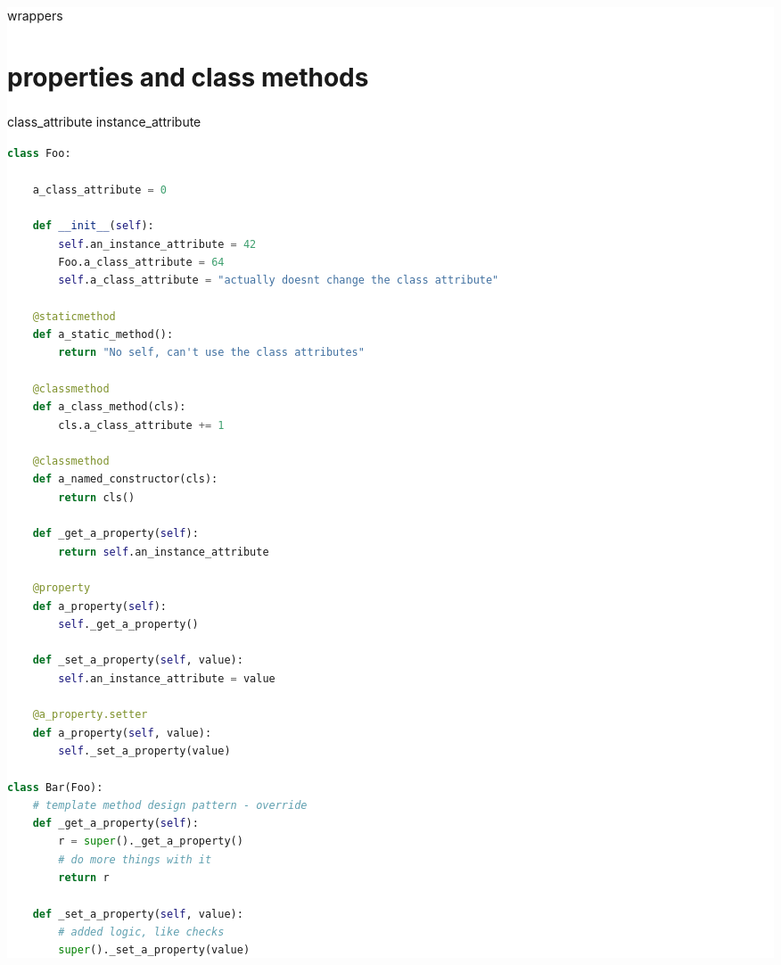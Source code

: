 wrappers


# properties and class methods
class_attribute
instance_attribute

```python
class Foo:

    a_class_attribute = 0

    def __init__(self):
        self.an_instance_attribute = 42
        Foo.a_class_attribute = 64
        self.a_class_attribute = "actually doesnt change the class attribute"

    @staticmethod
    def a_static_method():
        return "No self, can't use the class attributes"

    @classmethod
    def a_class_method(cls):
        cls.a_class_attribute += 1

    @classmethod
    def a_named_constructor(cls):
        return cls()

    def _get_a_property(self):
        return self.an_instance_attribute

    @property
    def a_property(self):
        self._get_a_property()

    def _set_a_property(self, value):
        self.an_instance_attribute = value

    @a_property.setter
    def a_property(self, value):
        self._set_a_property(value)
    
class Bar(Foo):
    # template method design pattern - override
    def _get_a_property(self):
        r = super()._get_a_property()
        # do more things with it
        return r

    def _set_a_property(self, value):
        # added logic, like checks
        super()._set_a_property(value)

```
